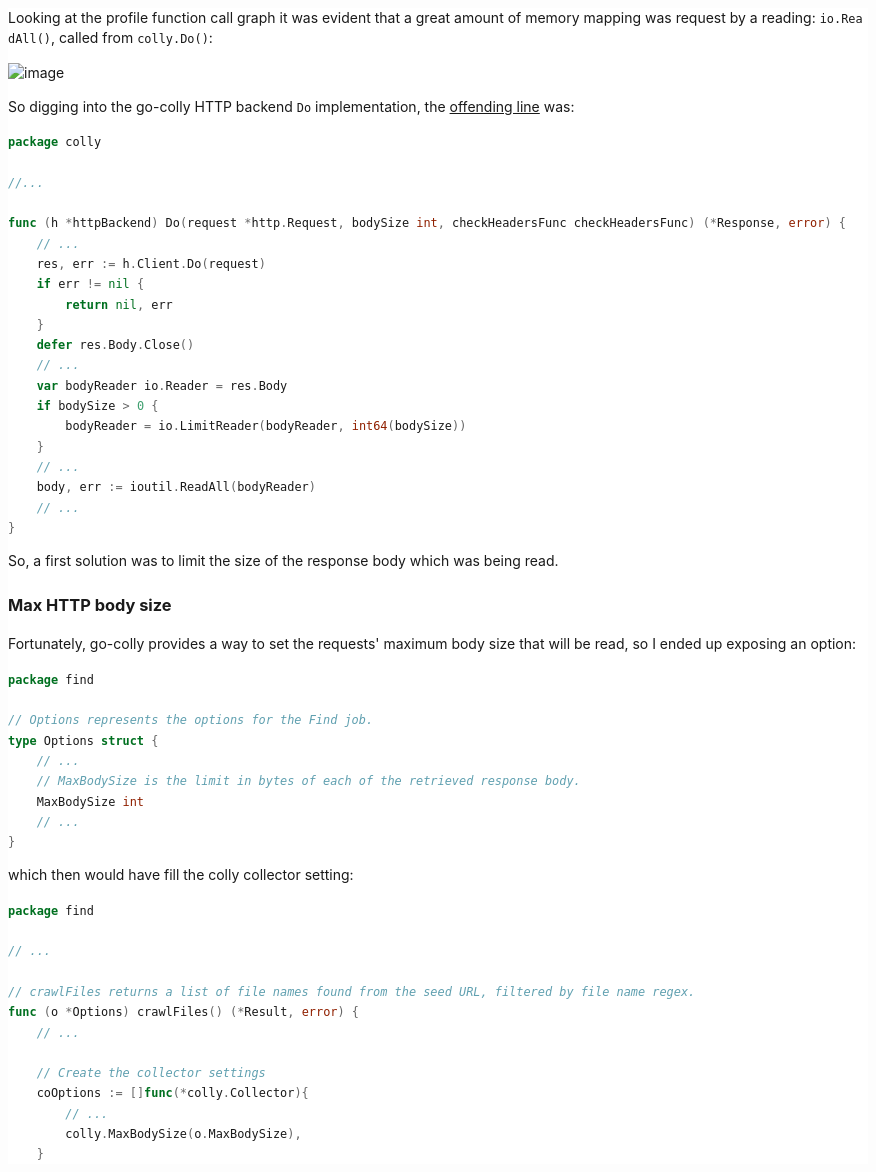 Looking at the profile function call graph it was evident that a great amount of memory mapping was request by a reading: `io.ReadAll()`, called from `colly.Do()`:

![image](https://github.com/maxgio92/notes/assets/7593929/0e6da0f0-929d-456c-bc6f-ce5300750265)

So digging into the go-colly HTTP backend `Do` implementation, the [offending line](https://github.com/gocolly/colly/blob/v2.1.0/http_backend.go#L209) was:

```go
package colly

//...

func (h *httpBackend) Do(request *http.Request, bodySize int, checkHeadersFunc checkHeadersFunc) (*Response, error) {
	// ...
	res, err := h.Client.Do(request)
	if err != nil {
		return nil, err
	}
	defer res.Body.Close()
	// ...
	var bodyReader io.Reader = res.Body
	if bodySize > 0 {
		bodyReader = io.LimitReader(bodyReader, int64(bodySize))
	}
	// ...
	body, err := ioutil.ReadAll(bodyReader)
	// ...
}
```

So, a first solution was to limit the size of the response body which was being read.

### Max HTTP body size

Fortunately, go-colly provides a way to set the requests' maximum body size that will be read, so I ended up exposing an option:

```go
package find

// Options represents the options for the Find job.
type Options struct {
	// ...
	// MaxBodySize is the limit in bytes of each of the retrieved response body.
	MaxBodySize int
	// ...
}
```

which then would have fill the colly collector setting:

```go
package find

// ...

// crawlFiles returns a list of file names found from the seed URL, filtered by file name regex.
func (o *Options) crawlFiles() (*Result, error) {
	// ...

	// Create the collector settings
	coOptions := []func(*colly.Collector){
		// ...
		colly.MaxBodySize(o.MaxBodySize),
	}
```